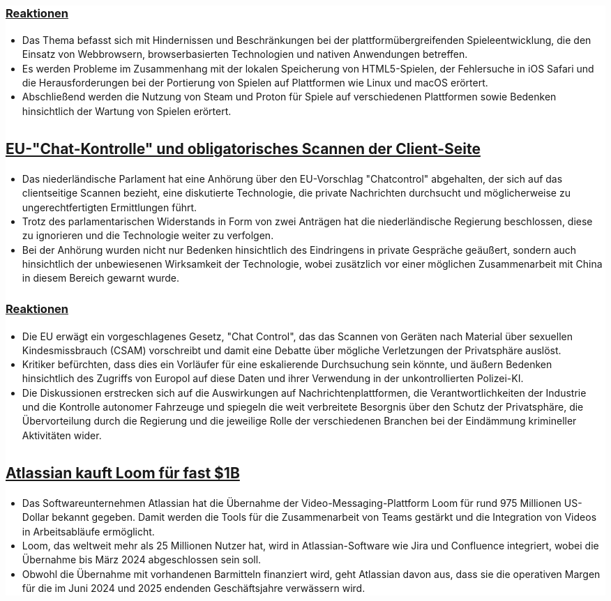### [Reaktionen](https://news.ycombinator.com/item?id=37862606)

- Das Thema befasst sich mit Hindernissen und Beschränkungen bei der plattformübergreifenden Spieleentwicklung, die den Einsatz von Webbrowsern, browserbasierten Technologien und nativen Anwendungen betreffen.
- Es werden Probleme im Zusammenhang mit der lokalen Speicherung von HTML5-Spielen, der Fehlersuche in iOS Safari und die Herausforderungen bei der Portierung von Spielen auf Plattformen wie Linux und macOS erörtert.
- Abschließend werden die Nutzung von Steam und Proton für Spiele auf verschiedenen Plattformen sowie Bedenken hinsichtlich der Wartung von Spielen erörtert.

## [EU-"Chat-Kontrolle" und obligatorisches Scannen der Client-Seite](https://berthub.eu/articles/posts/client-side-scanning-dutch-parliament/)

- Das niederländische Parlament hat eine Anhörung über den EU-Vorschlag "Chatcontrol" abgehalten, der sich auf das clientseitige Scannen bezieht, eine diskutierte Technologie, die private Nachrichten durchsucht und möglicherweise zu ungerechtfertigten Ermittlungen führt.
- Trotz des parlamentarischen Widerstands in Form von zwei Anträgen hat die niederländische Regierung beschlossen, diese zu ignorieren und die Technologie weiter zu verfolgen.
- Bei der Anhörung wurden nicht nur Bedenken hinsichtlich des Eindringens in private Gespräche geäußert, sondern auch hinsichtlich der unbewiesenen Wirksamkeit der Technologie, wobei zusätzlich vor einer möglichen Zusammenarbeit mit China in diesem Bereich gewarnt wurde.

### [Reaktionen](https://news.ycombinator.com/item?id=37859402)

- Die EU erwägt ein vorgeschlagenes Gesetz, "Chat Control", das das Scannen von Geräten nach Material über sexuellen Kindesmissbrauch (CSAM) vorschreibt und damit eine Debatte über mögliche Verletzungen der Privatsphäre auslöst.
- Kritiker befürchten, dass dies ein Vorläufer für eine eskalierende Durchsuchung sein könnte, und äußern Bedenken hinsichtlich des Zugriffs von Europol auf diese Daten und ihrer Verwendung in der unkontrollierten Polizei-KI.
- Die Diskussionen erstrecken sich auf die Auswirkungen auf Nachrichtenplattformen, die Verantwortlichkeiten der Industrie und die Kontrolle autonomer Fahrzeuge und spiegeln die weit verbreitete Besorgnis über den Schutz der Privatsphäre, die Übervorteilung durch die Regierung und die jeweilige Rolle der verschiedenen Branchen bei der Eindämmung krimineller Aktivitäten wider.

## [Atlassian kauft Loom für fast $1B](https://www.reuters.com/markets/deals/atlassian-agrees-buy-video-messaging-provider-loom-nearly-1-bln-2023-10-12/)

- Das Softwareunternehmen Atlassian hat die Übernahme der Video-Messaging-Plattform Loom für rund 975 Millionen US-Dollar bekannt gegeben. Damit werden die Tools für die Zusammenarbeit von Teams gestärkt und die Integration von Videos in Arbeitsabläufe ermöglicht.
- Loom, das weltweit mehr als 25 Millionen Nutzer hat, wird in Atlassian-Software wie Jira und Confluence integriert, wobei die Übernahme bis März 2024 abgeschlossen sein soll.
- Obwohl die Übernahme mit vorhandenen Barmitteln finanziert wird, geht Atlassian davon aus, dass sie die operativen Margen für die im Juni 2024 und 2025 endenden Geschäftsjahre verwässern wird.
